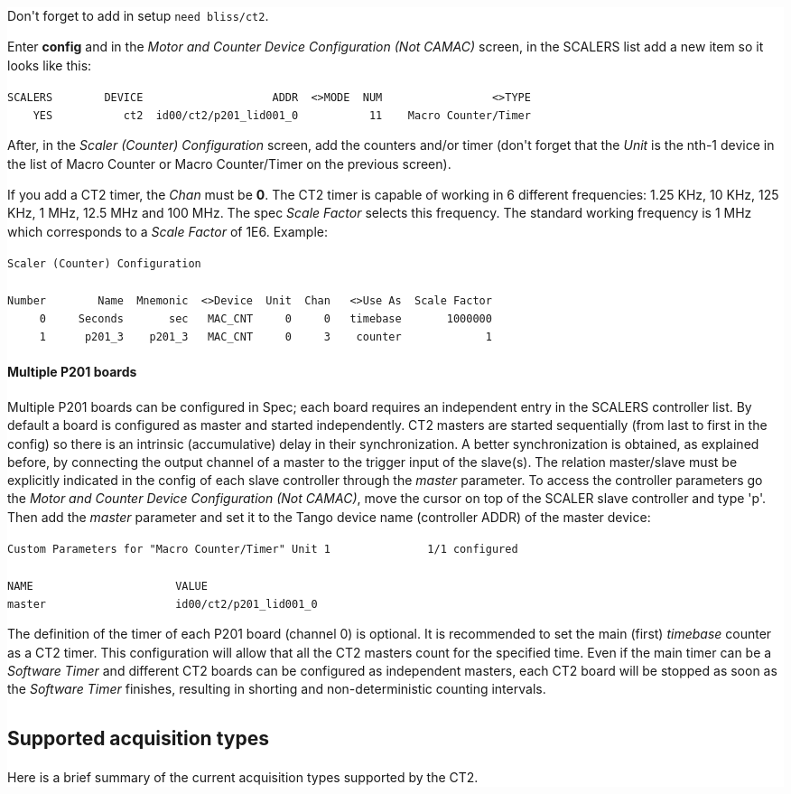 Don't forget to add in setup `need bliss/ct2`.

Enter **config** and in the *Motor and Counter Device Configuration (Not CAMAC)*
screen, in the SCALERS list add a new item so it looks like this:

    SCALERS        DEVICE                    ADDR  <>MODE  NUM                 <>TYPE
        YES           ct2  id00/ct2/p201_lid001_0           11    Macro Counter/Timer

After, in the *Scaler (Counter) Configuration* screen, add the counters and/or
timer (don't forget that the *Unit* is the nth-1 device in the list of Macro
Counter or Macro Counter/Timer on the previous screen).

If you add a CT2 timer, the *Chan* must be **0**. The CT2 timer is capable of
working in 6 different frequencies: 1.25 KHz, 10 KHz, 125 KHz, 1 MHz, 12.5 MHz
and 100 MHz. The spec *Scale Factor* selects this frequency. The standard
working frequency is 1 MHz which corresponds to a *Scale Factor* of 1E6.
Example:

    Scaler (Counter) Configuration

    Number        Name  Mnemonic  <>Device  Unit  Chan   <>Use As  Scale Factor
         0     Seconds       sec   MAC_CNT     0     0   timebase       1000000
         1      p201_3    p201_3   MAC_CNT     0     3    counter             1


#### Multiple P201 boards

Multiple P201 boards can be configured in Spec; each board requires an independent
entry in the SCALERS controller list. By default a board is configured as master and
started independently. CT2 masters are started sequentially (from last to first in the
config) so there is an intrinsic (accumulative) delay in their synchronization. A
better synchronization is obtained, as explained before, by connecting the output
channel of a master to the trigger input of the slave(s). The relation master/slave
must be explicitly indicated in the config of each slave controller through the *master*
parameter. To access the controller parameters go the *Motor and Counter Device
Configuration (Not CAMAC)*, move the cursor on top of the SCALER slave controller and
type 'p'. Then add the *master* parameter and set it to the Tango device name
(controller ADDR) of the master device:

    Custom Parameters for "Macro Counter/Timer" Unit 1               1/1 configured
    
    NAME                      VALUE
    master                    id00/ct2/p201_lid001_0

The definition of the timer of each P201 board (channel 0) is optional. It is
recommended to set the main (first) *timebase* counter as a CT2 timer. This
configuration will allow that all the CT2 masters count for the specified time. Even if
the main timer can be a *Software Timer* and different CT2 boards can be configured
as independent masters, each CT2 board will be stopped as soon as the *Software Timer*
finishes, resulting in shorting and non-deterministic counting intervals.


## Supported acquisition types

Here is a brief summary of the current acquisition types supported by
the CT2.
